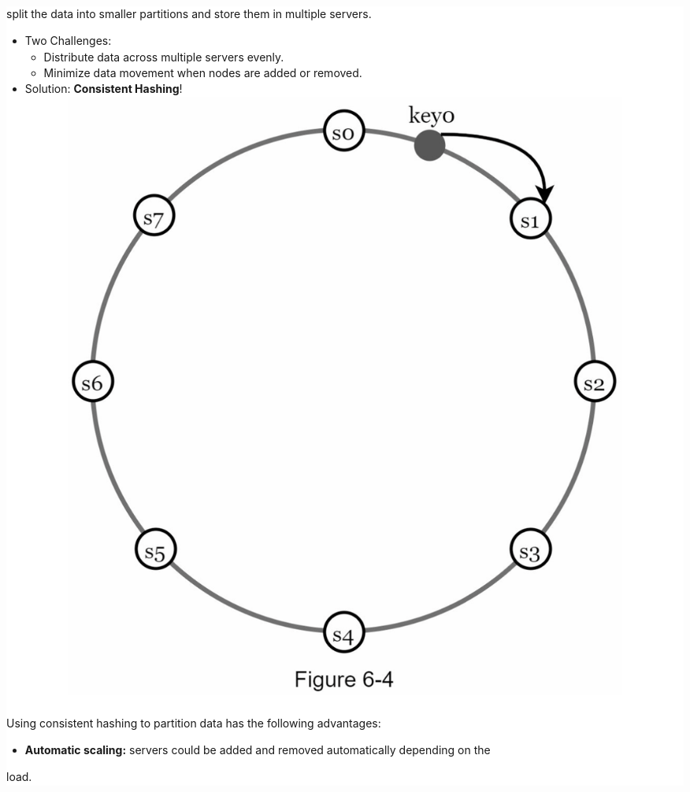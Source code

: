 split the data into smaller partitions and store them in multiple servers.

- Two Challenges:
  - Distribute data across multiple servers evenly.
  - Minimize data movement when nodes are added or removed.
- Solution: **Consistent Hashing**!
  ![6-3.png](./images/6-3.png)

Using consistent hashing to partition data has the following advantages:

- **Automatic scaling:** servers could be added and removed automatically depending on the

load.
